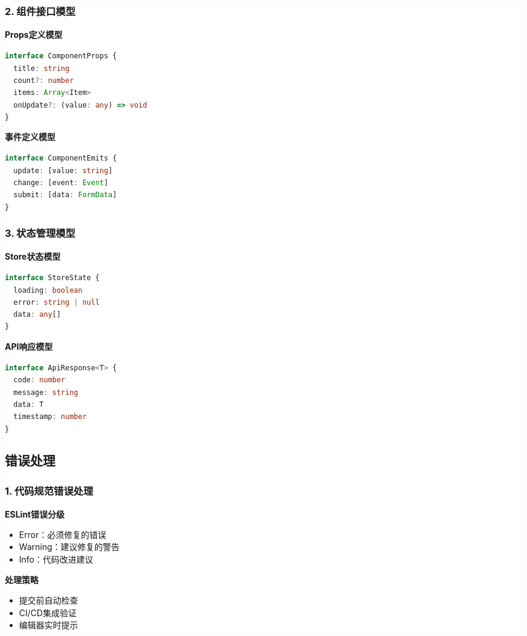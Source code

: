 ### 2. 组件接口模型

**Props定义模型**
```typescript
interface ComponentProps {
  title: string
  count?: number
  items: Array<Item>
  onUpdate?: (value: any) => void
}
```

**事件定义模型**
```typescript
interface ComponentEmits {
  update: [value: string]
  change: [event: Event]
  submit: [data: FormData]
}
```

### 3. 状态管理模型

**Store状态模型**
```typescript
interface StoreState {
  loading: boolean
  error: string | null
  data: any[]
}
```

**API响应模型**
```typescript
interface ApiResponse<T> {
  code: number
  message: string
  data: T
  timestamp: number
}
```

## 错误处理

### 1. 代码规范错误处理

**ESLint错误分级**
- Error：必须修复的错误
- Warning：建议修复的警告
- Info：代码改进建议

**处理策略**
- 提交前自动检查
- CI/CD集成验证
- 编辑器实时提示
